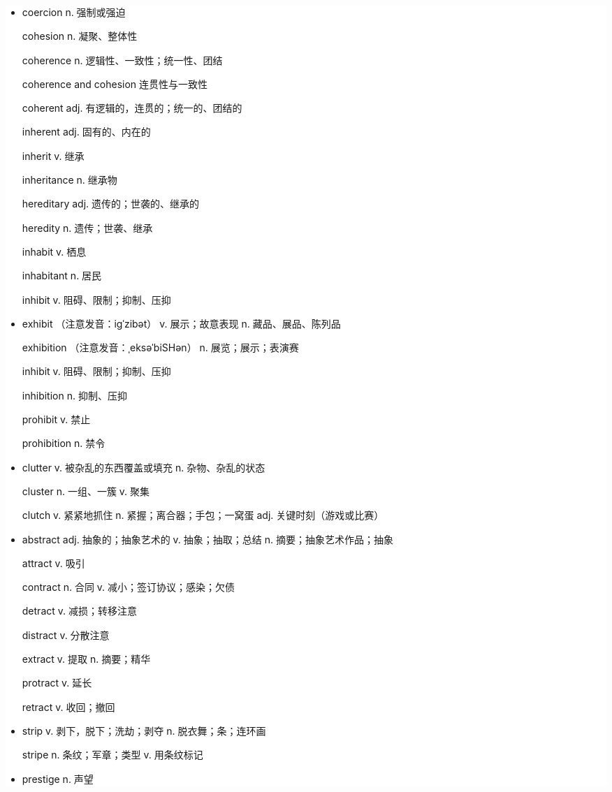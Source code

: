 - coercion n. 强制或强迫

  cohesion n. 凝聚、整体性

  coherence n. 逻辑性、一致性；统一性、团结

  coherence and cohesion 连贯性与一致性

  coherent adj. 有逻辑的，连贯的；统一的、团结的

  inherent adj. 固有的、内在的

  inherit v. 继承

  inheritance n. 继承物

  hereditary adj. 遗传的；世袭的、继承的

  heredity n. 遗传；世袭、继承

  inhabit v. 栖息

  inhabitant n. 居民

  inhibit v. 阻碍、限制；抑制、压抑

- exhibit （注意发音：iɡˈzibət） v. 展示；故意表现 n. 藏品、展品、陈列品

  exhibition （注意发音：ˌeksəˈbiSHən） n. 展览；展示；表演赛

  inhibit v. 阻碍、限制；抑制、压抑

  inhibition n. 抑制、压抑

  prohibit v. 禁止

  prohibition n. 禁令

- clutter v. 被杂乱的东西覆盖或填充 n. 杂物、杂乱的状态

  cluster n. 一组、一簇 v. 聚集

  clutch v. 紧紧地抓住 n. 紧握；离合器；手包；一窝蛋 adj. 关键时刻（游戏或比赛）

- abstract adj. 抽象的；抽象艺术的 v. 抽象；抽取；总结 n. 摘要；抽象艺术作品；抽象

  attract v. 吸引

  contract n. 合同 v. 减小；签订协议；感染；欠债

  detract v. 减损；转移注意

  distract v. 分散注意

  extract v. 提取 n. 摘要；精华

  protract v. 延长

  retract v. 收回；撤回

- strip v. 剥下，脱下；洗劫；剥夺 n. 脱衣舞；条；连环画

  stripe n. 条纹；军章；类型 v. 用条纹标记

- prestige n. 声望
